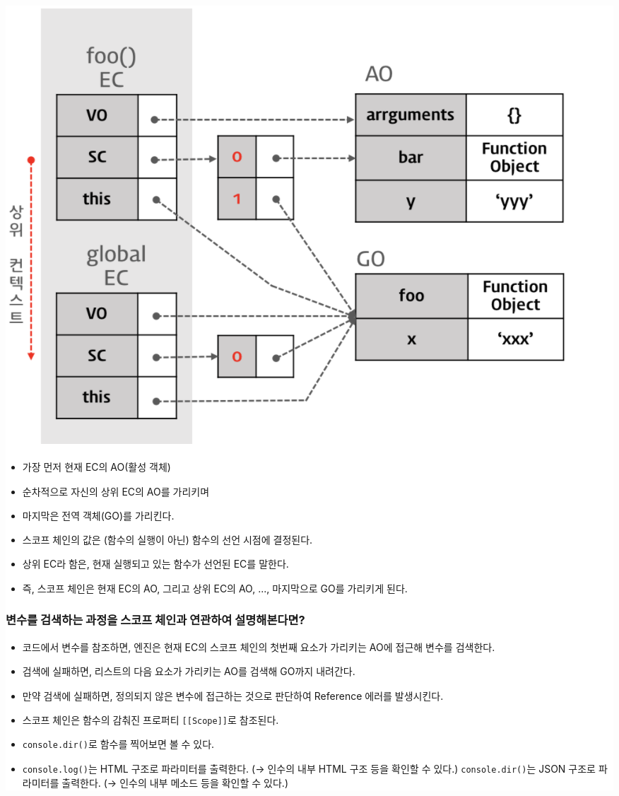 ![JavaScript%20f07b25d7438e4d0ca94bbc0c3231bc62/Untitled%201.png](JavaScript%20f07b25d7438e4d0ca94bbc0c3231bc62/Untitled%201.png)

- 가장 먼저 현재 EC의 AO(활성 객체)
- 순차적으로 자신의 상위 EC의 AO를 가리키며
- 마지막은 전역 객체(GO)를 가리킨다.

- 스코프 체인의 값은 (함수의 실행이 아닌) 함수의 선언 시점에 결정된다.
- 상위 EC라 함은, 현재 실행되고 있는 함수가 선언된 EC를 말한다.
- 즉, 스코프 체인은 현재 EC의 AO, 그리고 상위 EC의 AO, ..., 마지막으로 GO를 가리키게 된다.

### 변수를 검색하는 과정을 스코프 체인과 연관하여 설명해본다면?

- 코드에서 변수를 참조하면, 엔진은 현재 EC의 스코프 체인의 첫번째 요소가 가리키는 AO에 접근해 변수를 검색한다.
- 검색에 실패하면, 리스트의 다음 요소가 가리키는 AO를 검색해 GO까지 내려간다.
- 만약 검색에 실패하면, 정의되지 않은 변수에 접근하는 것으로 판단하여 Reference 에러를 발생시킨다.

- 스코프 체인은 함수의 감춰진 프로퍼티 `[[Scope]]`로 참조된다.
- `console.dir()`로 함수를 찍어보면 볼 수 있다.

- `console.log()`는 HTML 구조로 파라미터를 출력한다. (→ 인수의 내부 HTML 구조 등을 확인할 수 있다.) `console.dir()`는 JSON 구조로 파라미터를 출력한다. (→ 인수의 내부 메소드 등을 확인할 수 있다.)
